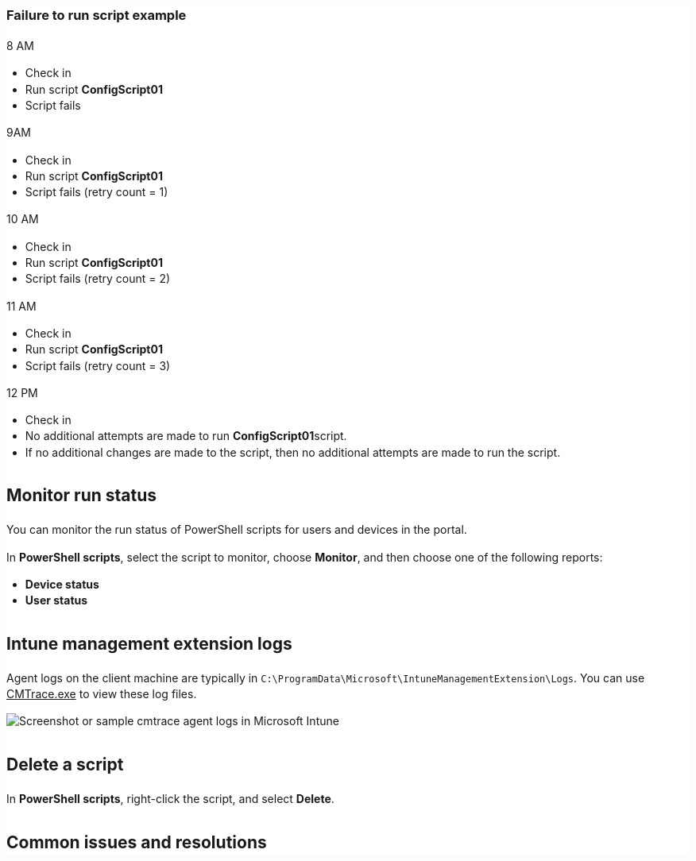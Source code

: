 ### Failure to run script example

8 AM

- Check in
- Run script **ConfigScript01**
- Script fails

9AM

- Check in
- Run script **ConfigScript01**
- Script fails (retry count = 1)

10 AM

- Check in
- Run script **ConfigScript01**
- Script fails (retry count = 2)
  
11 AM

- Check in
- Run script **ConfigScript01**
- Script fails (retry count = 3)

12 PM

- Check in
- No additional attempts are made to run **ConfigScript01**script.
- If no additional changes are made to the script, then no additional attempts are made to run the script.

## Monitor run status

You can monitor the run status of PowerShell scripts for users and devices in the portal.

In **PowerShell scripts**, select the script to monitor, choose **Monitor**, and then choose one of the following reports:

- **Device status**
- **User status**

## Intune management extension logs

Agent logs on the client machine are typically in `C:\ProgramData\Microsoft\IntuneManagementExtension\Logs`. You can use [CMTrace.exe](/configmgr/core/support/cmtrace) to view these log files.

![Screenshot or sample cmtrace agent logs in Microsoft Intune](./media/apps-win32-app-management/apps-win32-app-10.png)  

## Delete a script

In **PowerShell scripts**, right-click the script, and select **Delete**.

## Common issues and resolutions
